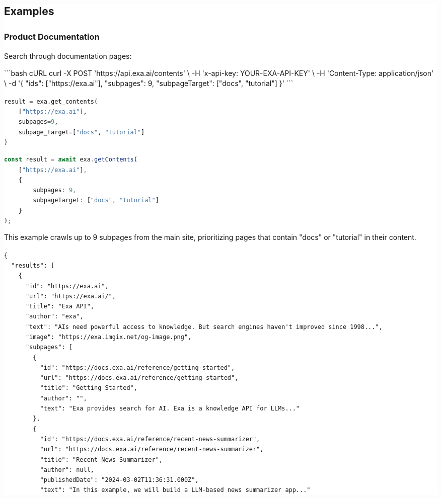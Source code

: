 ## Examples

### Product Documentation

Search through documentation pages:

<CodeGroup>
  ```bash cURL
  curl -X POST 'https://api.exa.ai/contents' \
    -H 'x-api-key: YOUR-EXA-API-KEY' \
    -H 'Content-Type: application/json' \
    -d '{
      "ids": ["https://exa.ai"],
      "subpages": 9,
      "subpageTarget": ["docs", "tutorial"]
    }'
  ```

  ```python Python
  result = exa.get_contents(
      ["https://exa.ai"],
      subpages=9,
      subpage_target=["docs", "tutorial"]
  )
  ```

  ```typescript TypeScript
  const result = await exa.getContents(
      ["https://exa.ai"],
      {
          subpages: 9,
          subpageTarget: ["docs", "tutorial"]
      }
  );
  ```
</CodeGroup>

This example crawls up to 9 subpages from the main site, prioritizing pages that contain "docs" or "tutorial" in their content.

```Shell Shell
{
  "results": [
    {
      "id": "https://exa.ai",
      "url": "https://exa.ai/",
      "title": "Exa API",
      "author": "exa",
      "text": "AIs need powerful access to knowledge. But search engines haven't improved since 1998...",
      "image": "https://exa.imgix.net/og-image.png",
      "subpages": [
        {
          "id": "https://docs.exa.ai/reference/getting-started",
          "url": "https://docs.exa.ai/reference/getting-started",
          "title": "Getting Started",
          "author": "",
          "text": "Exa provides search for AI. Exa is a knowledge API for LLMs..."
        },
        {
          "id": "https://docs.exa.ai/reference/recent-news-summarizer",
          "url": "https://docs.exa.ai/reference/recent-news-summarizer",
          "title": "Recent News Summarizer",
          "author": null,
          "publishedDate": "2024-03-02T11:36:31.000Z",
          "text": "In this example, we will build a LLM-based news summarizer app..."
```